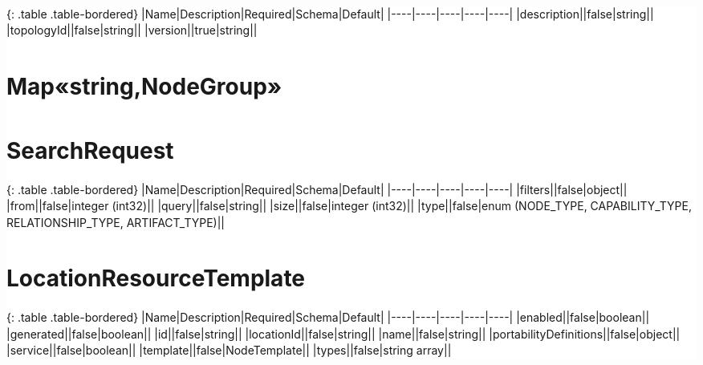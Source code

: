 
{: .table .table-bordered}
|Name|Description|Required|Schema|Default|
|----|----|----|----|----|
|description||false|string||
|topologyId||false|string||
|version||true|string||


# Map«string,NodeGroup»

# SearchRequest


{: .table .table-bordered}
|Name|Description|Required|Schema|Default|
|----|----|----|----|----|
|filters||false|object||
|from||false|integer (int32)||
|query||false|string||
|size||false|integer (int32)||
|type||false|enum (NODE_TYPE, CAPABILITY_TYPE, RELATIONSHIP_TYPE, ARTIFACT_TYPE)||


# LocationResourceTemplate


{: .table .table-bordered}
|Name|Description|Required|Schema|Default|
|----|----|----|----|----|
|enabled||false|boolean||
|generated||false|boolean||
|id||false|string||
|locationId||false|string||
|name||false|string||
|portabilityDefinitions||false|object||
|service||false|boolean||
|template||false|NodeTemplate||
|types||false|string array||
